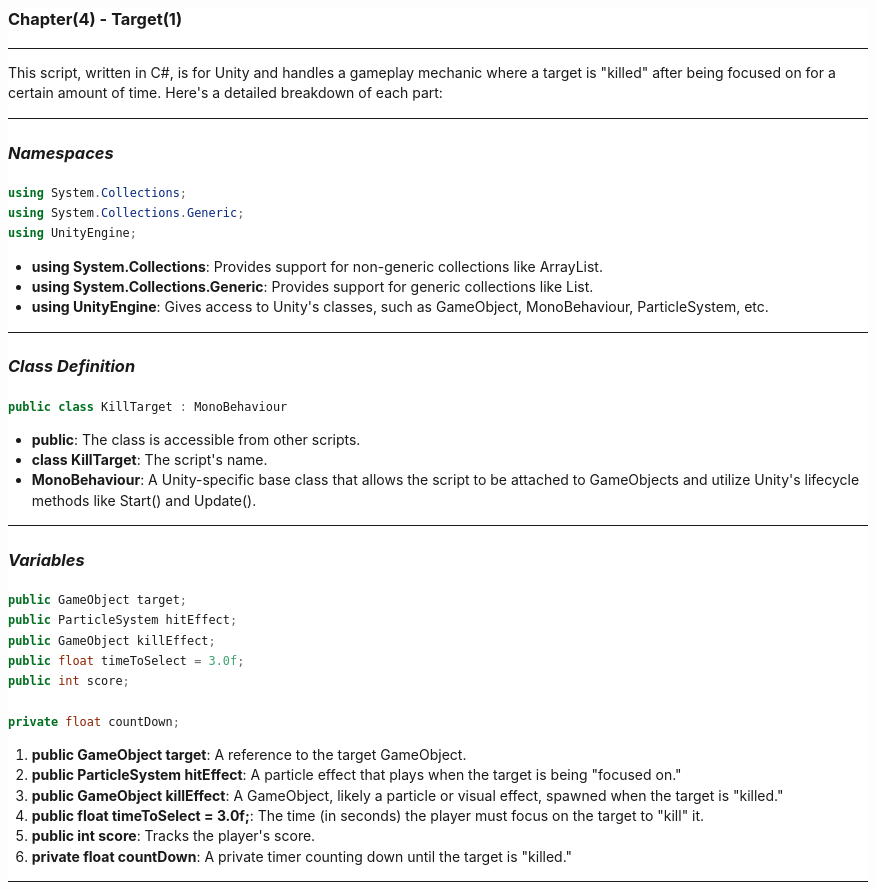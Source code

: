 ### Chapter(4) - Target(1)

---

This script, written in C#, is for Unity and handles a gameplay mechanic where a target is "killed" after being focused on for a certain amount of time. Here's a detailed breakdown of each part:

---

### *Namespaces*
```csharp
using System.Collections;
using System.Collections.Generic;
using UnityEngine;
```

- **using System.Collections**: Provides support for non-generic collections like ArrayList.
- **using System.Collections.Generic**: Provides support for generic collections like List<T>.
- **using UnityEngine**: Gives access to Unity's classes, such as GameObject, MonoBehaviour, ParticleSystem, etc.

---

### *Class Definition*
```csharp
public class KillTarget : MonoBehaviour
```

- **public**: The class is accessible from other scripts.
- **class KillTarget**: The script's name.
- **MonoBehaviour**: A Unity-specific base class that allows the script to be attached to GameObjects and utilize Unity's lifecycle methods like Start() and Update().

---

### *Variables*
```csharp
public GameObject target;
public ParticleSystem hitEffect;
public GameObject killEffect;
public float timeToSelect = 3.0f;
public int score;

private float countDown;
```

1. **public GameObject target**: A reference to the target GameObject.
2. **public ParticleSystem hitEffect**: A particle effect that plays when the target is being "focused on."
3. **public GameObject killEffect**: A GameObject, likely a particle or visual effect, spawned when the target is "killed."
4. **public float timeToSelect = 3.0f;**: The time (in seconds) the player must focus on the target to "kill" it.
5. **public int score**: Tracks the player's score.
6. **private float countDown**: A private timer counting down until the target is "killed."

---